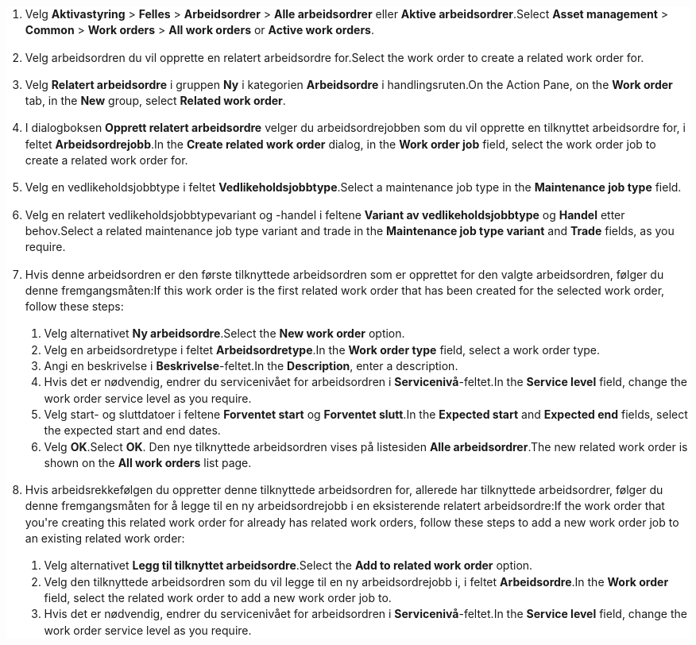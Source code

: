 1. <span data-ttu-id="4d49f-143">Velg **Aktivastyring** > **Felles** > **Arbeidsordrer** > **Alle arbeidsordrer** eller **Aktive arbeidsordrer**.</span><span class="sxs-lookup"><span data-stu-id="4d49f-143">Select **Asset management** > **Common** > **Work orders** > **All work orders** or **Active work orders**.</span></span>

2. <span data-ttu-id="4d49f-144">Velg arbeidsordren du vil opprette en relatert arbeidsordre for.</span><span class="sxs-lookup"><span data-stu-id="4d49f-144">Select the work order to create a related work order for.</span></span>

3. <span data-ttu-id="4d49f-145">Velg **Relatert arbeidsordre** i gruppen **Ny** i kategorien **Arbeidsordre** i handlingsruten.</span><span class="sxs-lookup"><span data-stu-id="4d49f-145">On the Action Pane, on the **Work order** tab, in the **New** group, select **Related work order**.</span></span>

4. <span data-ttu-id="4d49f-146">I dialogboksen **Opprett relatert arbeidsordre** velger du arbeidsordrejobben som du vil opprette en tilknyttet arbeidsordre for, i feltet **Arbeidsordrejobb**.</span><span class="sxs-lookup"><span data-stu-id="4d49f-146">In the **Create related work order** dialog, in the **Work order job** field, select the work order job to create a related work order for.</span></span>

5. <span data-ttu-id="4d49f-147">Velg en vedlikeholdsjobbtype i feltet **Vedlikeholdsjobbtype**.</span><span class="sxs-lookup"><span data-stu-id="4d49f-147">Select a maintenance job type in the **Maintenance job type** field.</span></span>

6. <span data-ttu-id="4d49f-148">Velg en relatert vedlikeholdsjobbtypevariant og -handel i feltene **Variant av vedlikeholdsjobbtype** og **Handel** etter behov.</span><span class="sxs-lookup"><span data-stu-id="4d49f-148">Select a related maintenance job type variant and trade in the **Maintenance job type variant** and **Trade** fields, as you require.</span></span>

7. <span data-ttu-id="4d49f-149">Hvis denne arbeidsordren er den første tilknyttede arbeidsordren som er opprettet for den valgte arbeidsordren, følger du denne fremgangsmåten:</span><span class="sxs-lookup"><span data-stu-id="4d49f-149">If this work order is the first related work order that has been created for the selected work order, follow these steps:</span></span>
    1. <span data-ttu-id="4d49f-150">Velg alternativet **Ny arbeidsordre**.</span><span class="sxs-lookup"><span data-stu-id="4d49f-150">Select the **New work order** option.</span></span>
    2. <span data-ttu-id="4d49f-151">Velg en arbeidsordretype i feltet **Arbeidsordretype**.</span><span class="sxs-lookup"><span data-stu-id="4d49f-151">In  the **Work order type** field, select a work order type.</span></span>
    3. <span data-ttu-id="4d49f-152">Angi en beskrivelse i **Beskrivelse**-feltet.</span><span class="sxs-lookup"><span data-stu-id="4d49f-152">In the **Description**, enter a description.</span></span>
    4. <span data-ttu-id="4d49f-153">Hvis det er nødvendig, endrer du servicenivået for arbeidsordren i **Servicenivå**-feltet.</span><span class="sxs-lookup"><span data-stu-id="4d49f-153">In the **Service level** field, change the work order service level as you require.</span></span>
    5. <span data-ttu-id="4d49f-154">Velg start- og sluttdatoer i feltene **Forventet start** og **Forventet slutt**.</span><span class="sxs-lookup"><span data-stu-id="4d49f-154">In the **Expected start** and **Expected end** fields, select the expected start and end dates.</span></span>
    6. <span data-ttu-id="4d49f-155">Velg **OK**.</span><span class="sxs-lookup"><span data-stu-id="4d49f-155">Select **OK**.</span></span> <span data-ttu-id="4d49f-156">Den nye tilknyttede arbeidsordren vises på listesiden **Alle arbeidsordrer**.</span><span class="sxs-lookup"><span data-stu-id="4d49f-156">The new related work order is shown on the **All work orders** list page.</span></span>  

8. <span data-ttu-id="4d49f-157">Hvis arbeidsrekkefølgen du oppretter denne tilknyttede arbeidsordren for, allerede har tilknyttede arbeidsordrer, følger du denne fremgangsmåten for å legge til en ny arbeidsordrejobb i en eksisterende relatert arbeidsordre:</span><span class="sxs-lookup"><span data-stu-id="4d49f-157">If the work order that you're creating this related work order for already has related work orders, follow these steps to add a new work order job to an existing related work order:</span></span>
    1. <span data-ttu-id="4d49f-158">Velg alternativet **Legg til tilknyttet arbeidsordre**.</span><span class="sxs-lookup"><span data-stu-id="4d49f-158">Select the **Add to related work order** option.</span></span>
    2. <span data-ttu-id="4d49f-159">Velg den tilknyttede arbeidsordren som du vil legge til en ny arbeidsordrejobb i, i feltet **Arbeidsordre**.</span><span class="sxs-lookup"><span data-stu-id="4d49f-159">In the **Work order** field, select the related work order to add a new work order job to.</span></span>
    3. <span data-ttu-id="4d49f-160">Hvis det er nødvendig, endrer du servicenivået for arbeidsordren i **Servicenivå**-feltet.</span><span class="sxs-lookup"><span data-stu-id="4d49f-160">In the **Service level** field, change the work order service level as you require.</span></span>